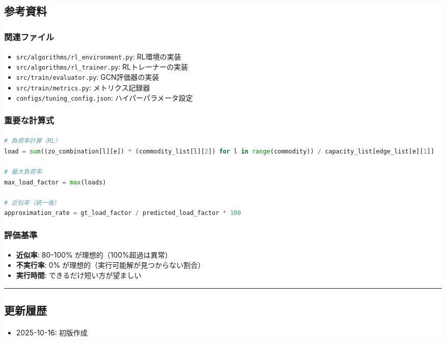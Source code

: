 ## 参考資料

### 関連ファイル
- `src/algorithms/rl_environment.py`: RL環境の実装
- `src/algorithms/rl_trainer.py`: RLトレーナーの実装
- `src/train/evaluator.py`: GCN評価器の実装
- `src/train/metrics.py`: メトリクス記録器
- `configs/tuning_config.json`: ハイパーパラメータ設定

### 重要な計算式
```python
# 負荷率計算（RL）
load = sum((zo_combination[l][e]) * (commodity_list[l][2]) for l in range(commodity)) / capacity_list[edge_list[e][1]]

# 最大負荷率
max_load_factor = max(loads)

# 近似率（統一後）
approximation_rate = gt_load_factor / predicted_load_factor * 100
```

### 評価基準
- **近似率**: 80-100% が理想的（100%超過は異常）
- **不実行率**: 0% が理想的（実行可能解が見つからない割合）
- **実行時間**: できるだけ短い方が望ましい

---

## 更新履歴
- 2025-10-16: 初版作成
